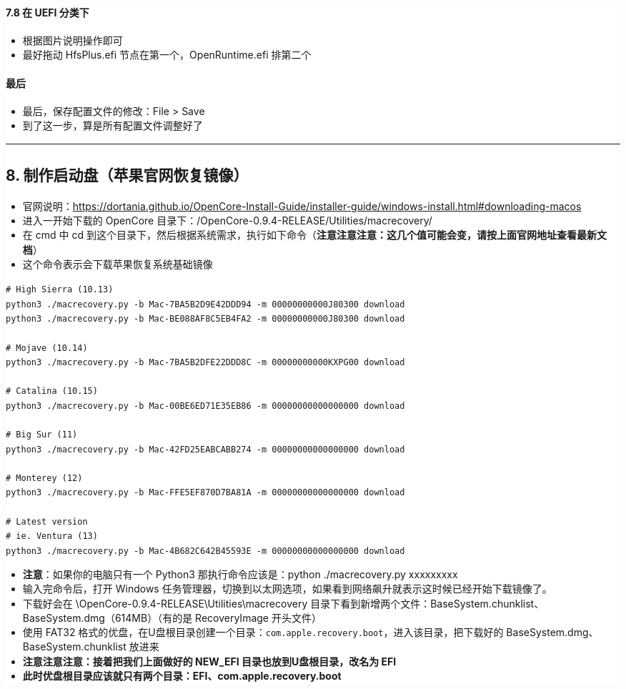 #### 7.8 在 UEFI 分类下

- 根据图片说明操作即可
- 最好拖动 HfsPlus.efi 节点在第一个，OpenRuntime.efi 排第二个


#### 最后

- 最后，保存配置文件的修改：File > Save
- 到了这一步，算是所有配置文件调整好了



-------------------------------------------------------------------



## 8. 制作启动盘（苹果官网恢复镜像）

- 官网说明：<https://dortania.github.io/OpenCore-Install-Guide/installer-guide/windows-install.html#downloading-macos>
- 进入一开始下载的 OpenCore 目录下：/OpenCore-0.9.4-RELEASE/Utilities/macrecovery/
- 在 cmd 中 cd 到这个目录下，然后根据系统需求，执行如下命令（**注意注意注意：这几个值可能会变，请按上面官网地址查看最新文档**）
- 这个命令表示会下载苹果恢复系统基础镜像

```
# High Sierra (10.13)
python3 ./macrecovery.py -b Mac-7BA5B2D9E42DDD94 -m 00000000000J80300 download
python3 ./macrecovery.py -b Mac-BE088AF8C5EB4FA2 -m 00000000000J80300 download

# Mojave (10.14)
python3 ./macrecovery.py -b Mac-7BA5B2DFE22DDD8C -m 00000000000KXPG00 download

# Catalina (10.15)
python3 ./macrecovery.py -b Mac-00BE6ED71E35EB86 -m 00000000000000000 download

# Big Sur (11)
python3 ./macrecovery.py -b Mac-42FD25EABCABB274 -m 00000000000000000 download

# Monterey (12)
python3 ./macrecovery.py -b Mac-FFE5EF870D7BA81A -m 00000000000000000 download

# Latest version
# ie. Ventura (13)
python3 ./macrecovery.py -b Mac-4B682C642B45593E -m 00000000000000000 download
```

- **注意**：如果你的电脑只有一个 Python3 那执行命令应该是：python ./macrecovery.py xxxxxxxxx
- 输入完命令后，打开 Windows 任务管理器，切换到以太网选项，如果看到网络飙升就表示这时候已经开始下载镜像了。
- 下载好会在 \OpenCore-0.9.4-RELEASE\Utilities\macrecovery 目录下看到新增两个文件：BaseSystem.chunklist、BaseSystem.dmg（614MB）（有的是 RecoveryImage 开头文件）
- 使用 FAT32 格式的优盘，在U盘根目录创建一个目录：`com.apple.recovery.boot`，进入该目录，把下载好的 BaseSystem.dmg、BaseSystem.chunklist 放进来
- **注意注意注意：接着把我们上面做好的 NEW_EFI 目录也放到U盘根目录，改名为 EFI**
- **此时优盘根目录应该就只有两个目录：EFI、com.apple.recovery.boot**
